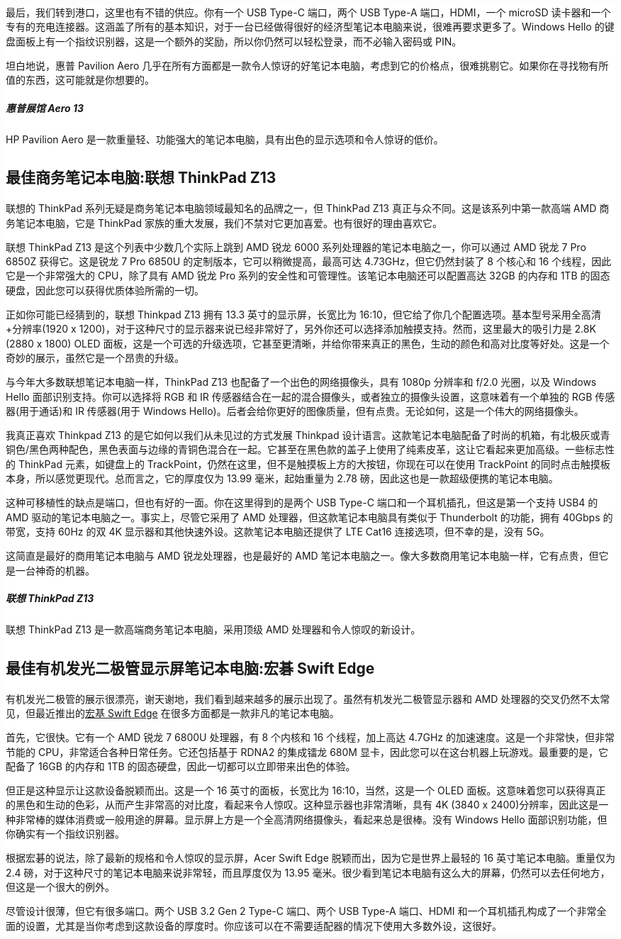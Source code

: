 最后，我们转到港口，这里也有不错的供应。你有一个 USB Type-C 端口，两个 USB Type-A 端口，HDMI，一个 microSD 读卡器和一个专有的充电连接器。这涵盖了所有的基本知识，对于一台已经做得很好的经济型笔记本电脑来说，很难再要求更多了。Windows Hello 的键盘面板上有一个指纹识别器，这是一个额外的奖励，所以你仍然可以轻松登录，而不必输入密码或 PIN。

坦白地说，惠普 Pavilion Aero 几乎在所有方面都是一款令人惊讶的好笔记本电脑，考虑到它的价格点，很难挑剔它。如果你在寻找物有所值的东西，这可能就是你想要的。

##### 惠普展馆 Aero 13

HP Pavilion Aero 是一款重量轻、功能强大的笔记本电脑，具有出色的显示选项和令人惊讶的低价。

## 最佳商务笔记本电脑:联想 ThinkPad Z13

联想的 ThinkPad 系列无疑是商务笔记本电脑领域最知名的品牌之一，但 ThinkPad Z13 真正与众不同。这是该系列中第一款高端 AMD 商务笔记本电脑，它是 ThinkPad 家族的重大发展，我们不禁对它更加喜爱。也有很好的理由喜欢它。

联想 ThinkPad Z13 是这个列表中少数几个实际上跳到 AMD 锐龙 6000 系列处理器的笔记本电脑之一，你可以通过 AMD 锐龙 7 Pro 6850Z 获得它。这是锐龙 7 Pro 6850U 的定制版本，它可以稍微提高，最高可达 4.73GHz，但它仍然封装了 8 个核心和 16 个线程，因此它是一个非常强大的 CPU，除了具有 AMD 锐龙 Pro 系列的安全性和可管理性。该笔记本电脑还可以配置高达 32GB 的内存和 1TB 的固态硬盘，因此您可以获得优质体验所需的一切。

正如你可能已经猜到的，联想 Thinkpad Z13 拥有 13.3 英寸的显示屏，长宽比为 16:10，但它给了你几个配置选项。基本型号采用全高清+分辨率(1920 x 1200)，对于这种尺寸的显示器来说已经非常好了，另外你还可以选择添加触摸支持。然而，这里最大的吸引力是 2.8K (2880 x 1800) OLED 面板，这是一个可选的升级选项，它甚至更清晰，并给你带来真正的黑色，生动的颜色和高对比度等好处。这是一个奇妙的展示，虽然它是一个昂贵的升级。

与今年大多数联想笔记本电脑一样，ThinkPad Z13 也配备了一个出色的网络摄像头，具有 1080p 分辨率和 f/2.0 光圈，以及 Windows Hello 面部识别支持。你可以选择将 RGB 和 IR 传感器结合在一起的混合摄像头，或者独立的摄像头设置，这意味着有一个单独的 RGB 传感器(用于通话)和 IR 传感器(用于 Windows Hello)。后者会给你更好的图像质量，但有点贵。无论如何，这是一个伟大的网络摄像头。

我真正喜欢 Thinkpad Z13 的是它如何以我们从未见过的方式发展 Thinkpad 设计语言。这款笔记本电脑配备了时尚的机箱，有北极灰或青铜色/黑色两种配色，黑色表面与边缘的青铜色混合在一起。它甚至在黑色款的盖子上使用了纯素皮革，这让它看起来更加高级。一些标志性的 ThinkPad 元素，如键盘上的 TrackPoint，仍然在这里，但不是触摸板上方的大按钮，你现在可以在使用 TrackPoint 的同时点击触摸板本身，所以感觉更现代。总而言之，它的厚度仅为 13.99 毫米，起始重量为 2.78 磅，因此这也是一款超级便携的笔记本电脑。

这种可移植性的缺点是端口，但也有好的一面。你在这里得到的是两个 USB Type-C 端口和一个耳机插孔，但这是第一个支持 USB4 的 AMD 驱动的笔记本电脑之一。事实上，尽管它采用了 AMD 处理器，但这款笔记本电脑具有类似于 Thunderbolt 的功能，拥有 40Gbps 的带宽，支持 60Hz 的双 4K 显示器和其他快速外设。这款笔记本电脑还提供了 LTE Cat16 连接选项，但不幸的是，没有 5G。

这简直是最好的商用笔记本电脑与 AMD 锐龙处理器，也是最好的 AMD 笔记本电脑之一。像大多数商用笔记本电脑一样，它有点贵，但它是一台神奇的机器。

##### 联想 ThinkPad Z13

联想 ThinkPad Z13 是一款高端商务笔记本电脑，采用顶级 AMD 处理器和令人惊叹的新设计。

## 最佳有机发光二极管显示屏笔记本电脑:宏碁 Swift Edge

有机发光二极管的展示很漂亮，谢天谢地，我们看到越来越多的展示出现了。虽然有机发光二极管显示器和 AMD 处理器的交叉仍然不太常见，但最近推出的[宏基 Swift Edge](https://www.xda-developers.com/acer-swift-edge-review/) 在很多方面都是一款非凡的笔记本电脑。

首先，它很快。它有一个 AMD 锐龙 7 6800U 处理器，有 8 个内核和 16 个线程，加上高达 4.7GHz 的加速速度。这是一个非常快，但非常节能的 CPU，非常适合各种日常任务。它还包括基于 RDNA2 的集成镭龙 680M 显卡，因此您可以在这台机器上玩游戏。最重要的是，它配备了 16GB 的内存和 1TB 的固态硬盘，因此一切都可以立即带来出色的体验。

但正是这种显示让这款设备脱颖而出。这是一个 16 英寸的面板，长宽比为 16:10，当然，这是一个 OLED 面板。这意味着您可以获得真正的黑色和生动的色彩，从而产生非常高的对比度，看起来令人惊叹。这种显示器也非常清晰，具有 4K (3840 x 2400)分辨率，因此这是一种非常棒的媒体消费或一般用途的屏幕。显示屏上方是一个全高清网络摄像头，看起来总是很棒。没有 Windows Hello 面部识别功能，但你确实有一个指纹识别器。

根据宏碁的说法，除了最新的规格和令人惊叹的显示屏，Acer Swift Edge 脱颖而出，因为它是世界上最轻的 16 英寸笔记本电脑。重量仅为 2.4 磅，对于这种尺寸的笔记本电脑来说非常轻，而且厚度仅为 13.95 毫米。很少看到笔记本电脑有这么大的屏幕，仍然可以去任何地方，但这是一个很大的例外。

尽管设计很薄，但它有很多端口。两个 USB 3.2 Gen 2 Type-C 端口、两个 USB Type-A 端口、HDMI 和一个耳机插孔构成了一个非常全面的设置，尤其是当你考虑到这款设备的厚度时。你应该可以在不需要适配器的情况下使用大多数外设，这很好。
